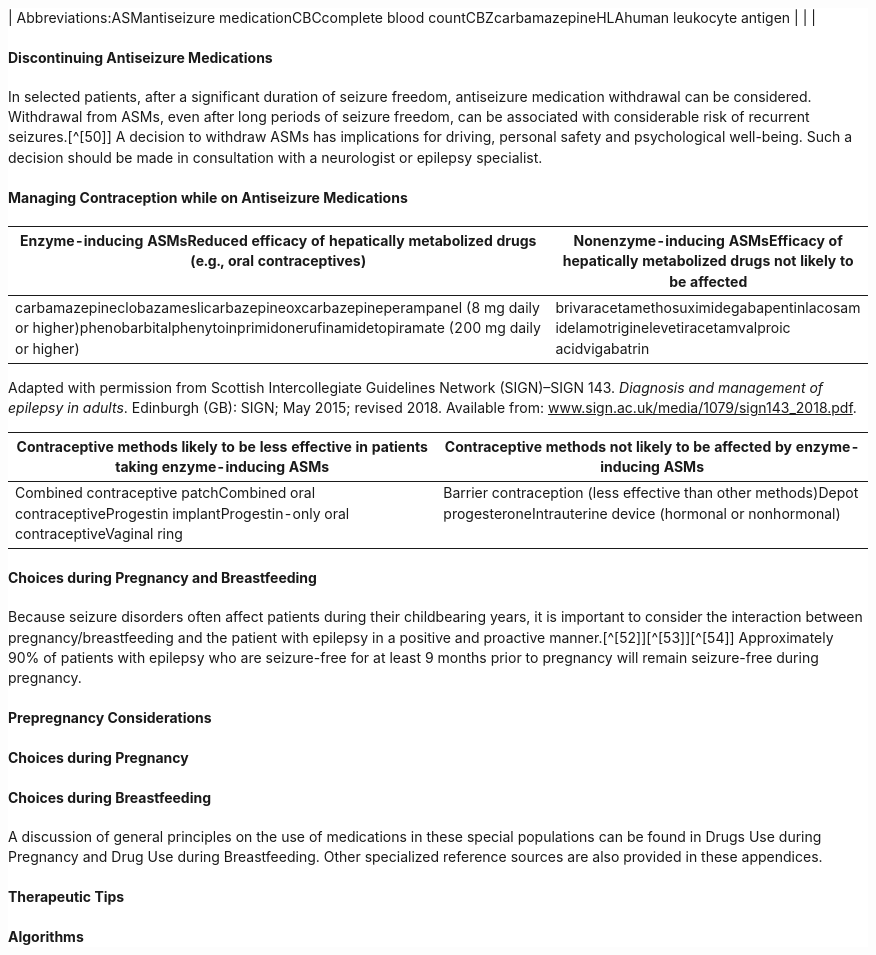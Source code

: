 | Abbreviations:ASMantiseizure medicationCBCcomplete blood countCBZcarbamazepineHLAhuman leukocyte antigen |  |  |


#### Discontinuing Antiseizure Medications

In selected patients, after a significant duration of seizure freedom, antiseizure medication withdrawal can be considered. Withdrawal from ASMs, even after long periods of seizure freedom, can be associated with considerable risk of recurrent seizures.​[^[50]] A decision to withdraw ASMs has implications for driving, personal safety and psychological well-being. Such a decision should be made in consultation with a neurologist or epilepsy specialist.

#### Managing Contraception while on Antiseizure Medications



| Enzyme-inducing ASMsReduced efficacy of hepatically metabolized drugs (e.g., oral contraceptives) | Nonenzyme-inducing ASMsEfficacy of hepatically metabolized drugs not likely to be affected |
| --- | --- |
| carbamazepineclobazameslicarbazepineoxcarbazepineperampanel (8 mg daily or higher)phenobarbitalphenytoinprimidonerufinamidetopiramate (200 mg daily or higher) | brivaracetamethosuximidegabapentinlacosamidelamotriginelevetiracetamvalproic acidvigabatrin |


Adapted with permission from Scottish Intercollegiate Guidelines Network (SIGN)–SIGN 143. *Diagnosis and management of epilepsy in adults*. Edinburgh (GB): SIGN; May 2015; revised 2018. Available from: www.sign.ac.uk/media/1079/sign143_2018.pdf.

| Contraceptive methods likely to be less effective in patients taking enzyme-inducing ASMs | Contraceptive methods not likely to be affected by enzyme-inducing ASMs |
| --- | --- |
| Combined contraceptive patchCombined oral contraceptiveProgestin implantProgestin-only oral contraceptiveVaginal ring | Barrier contraception (less effective than other methods)Depot progesteroneIntrauterine device (hormonal or nonhormonal) |


#### Choices during Pregnancy and Breastfeeding

Because seizure disorders often affect patients during their childbearing years, it is important to consider the interaction between pregnancy/breastfeeding and the patient with epilepsy in a positive and proactive manner.​[^[52]]​[^[53]]​[^[54]] Approximately 90% of patients with epilepsy who are seizure-free for at least 9 months prior to pregnancy will remain seizure-free during pregnancy.

#### Prepregnancy Considerations



#### Choices during Pregnancy



#### Choices during Breastfeeding



A discussion of general principles on the use of medications in these special populations can be found in Drugs Use during Pregnancy and Drug Use during Breastfeeding. Other specialized reference sources are also provided in these appendices.

#### Therapeutic Tips



#### Algorithms
